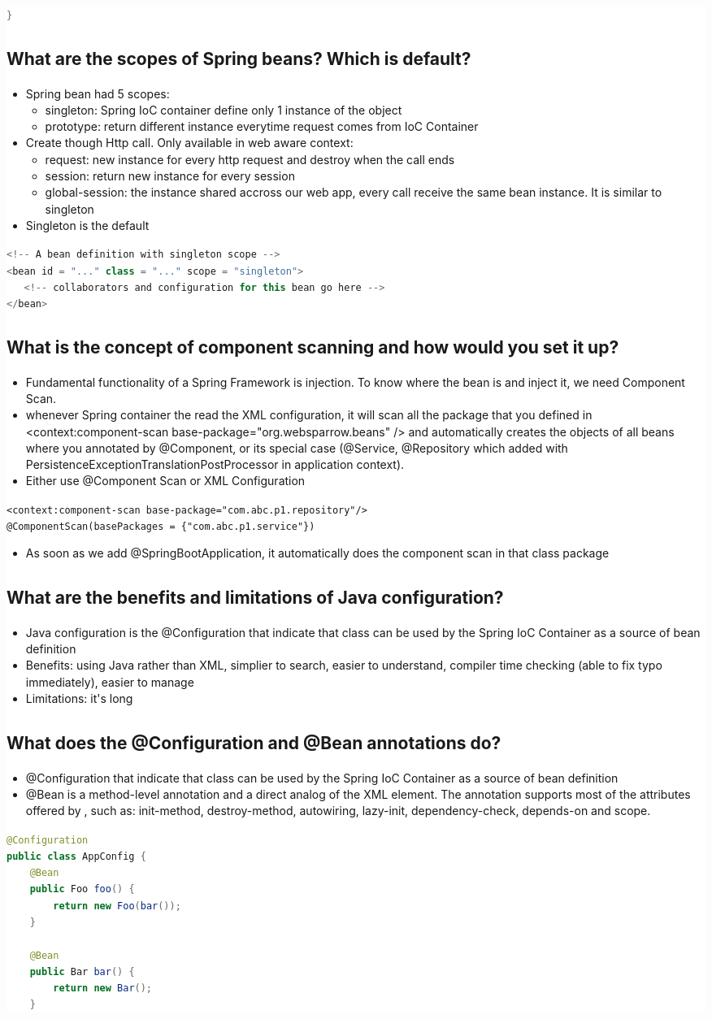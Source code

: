 ```java
}
```
    
##  What are the scopes of Spring beans? Which is default?
- Spring bean had 5 scopes: 
	- singleton: Spring IoC container define only 1 instance  of the object
	- prototype: return different instance everytime request comes from IoC Container 
- Create though Http call. Only available in web aware context:
	- request: new instance for every http request and destroy when the call ends 
	- session: return new instance for every session
	- global-session: the instance shared accross our web app, every call receive the same bean instance. It is similar to singleton
- Singleton is the default
```java
<!-- A bean definition with singleton scope -->
<bean id = "..." class = "..." scope = "singleton">
   <!-- collaborators and configuration for this bean go here -->
</bean>
```
##  What is the concept of component scanning and how would you set it up?
- Fundamental functionality of a Spring Framework is injection. To know where the bean is and inject it, we need Component Scan.
- whenever Spring container the read the XML configuration, it will scan all the package that you defined in <context:component-scan base-package="org.websparrow.beans" /> and automatically creates the objects of all beans where you annotated by @Component, or its special case (@Service, @Repository which added with PersistenceExceptionTranslationPostProcessor in application context).
- Either use @Component Scan or XML Configuration
```
<context:component-scan base-package="com.abc.p1.repository"/>
@ComponentScan(basePackages = {"com.abc.p1.service"})
```
 - As soon as we add @SpringBootApplication, it automatically does the component scan in that class package
 
##  What are the benefits and limitations of Java configuration?
- Java configuration is the @Configuration that indicate that class can be used by the Spring IoC Container as a source of bean definition
- Benefits: using Java rather than XML, simplier to search, easier to understand, compiler time checking (able to fix typo immediately), easier to manage
- Limitations: it's long
    
##  What does the @Configuration and @Bean annotations do?
- @Configuration that indicate that class can be used by the Spring IoC Container as a source of bean definition
- @Bean is a method-level annotation and a direct analog of the XML <bean/> element. The annotation supports most of the attributes offered by <bean/>, such as: init-method, destroy-method, autowiring, lazy-init, dependency-check, depends-on and scope.
```java
@Configuration
public class AppConfig {
    @Bean
    public Foo foo() {
        return new Foo(bar());
    }

    @Bean
    public Bar bar() {
        return new Bar();
    }
```